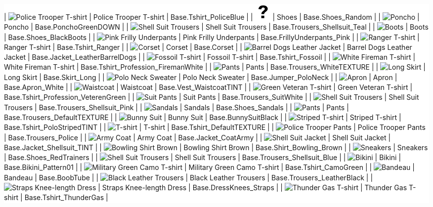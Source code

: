 | ![Police Trooper T-shirt](./icons/Base.Tshirt_PoliceBlue.png) | Police Trooper T-shirt | Base.Tshirt_PoliceBlue |
| ![Shoes](./icons/NotFoundTexture.png) | Shoes | Base.Shoes_Random |
| ![Poncho](./icons/Base.PonchoGreenDOWN.png) | Poncho | Base.PonchoGreenDOWN |
| ![Shell Suit Trousers](./icons/Base.Trousers_Shellsuit_Teal.png) | Shell Suit Trousers | Base.Trousers_Shellsuit_Teal |
| ![Boots](./icons/Base.Shoes_BlackBoots.png) | Boots | Base.Shoes_BlackBoots |
| ![Pink Frilly Underpants](./icons/Base.FrillyUnderpants_Pink.png) | Pink Frilly Underpants | Base.FrillyUnderpants_Pink |
| ![Ranger T-shirt](./icons/Base.Tshirt_Ranger.png) | Ranger T-shirt | Base.Tshirt_Ranger |
| ![Corset](./icons/Base.Corset.png) | Corset | Base.Corset |
| ![Barrel Dogs Leather Jacket](./icons/Base.Jacket_LeatherBarrelDogs.png) | Barrel Dogs Leather Jacket | Base.Jacket_LeatherBarrelDogs |
| ![Fossoil T-shirt](./icons/Base.Tshirt_Fossoil.png) | Fossoil T-shirt | Base.Tshirt_Fossoil |
| ![White Fireman T-shirt](./icons/Base.Tshirt_Profession_FiremanWhite.png) | White Fireman T-shirt | Base.Tshirt_Profession_FiremanWhite |
| ![Pants](./icons/Base.Trousers_WhiteTEXTURE.png) | Pants | Base.Trousers_WhiteTEXTURE |
| ![Long Skirt](./icons/Base.Skirt_Long.png) | Long Skirt | Base.Skirt_Long |
| ![Polo Neck Sweater](./icons/Base.Jumper_PoloNeck.png) | Polo Neck Sweater | Base.Jumper_PoloNeck |
| ![Apron](./icons/Base.Apron_White.png) | Apron | Base.Apron_White |
| ![Waistcoat](./icons/Base.Vest_WaistcoatTINT.png) | Waistcoat | Base.Vest_WaistcoatTINT |
| ![Green Veteran T-shirt](./icons/Base.Tshirt_Profession_VeterenGreen.png) | Green Veteran T-shirt | Base.Tshirt_Profession_VeterenGreen |
| ![Suit Pants](./icons/Base.Trousers_SuitWhite.png) | Suit Pants | Base.Trousers_SuitWhite |
| ![Shell Suit Trousers](./icons/Base.Trousers_Shellsuit_Pink.png) | Shell Suit Trousers | Base.Trousers_Shellsuit_Pink |
| ![Sandals](./icons/Base.Shoes_Sandals.png) | Sandals | Base.Shoes_Sandals |
| ![Pants](./icons/Base.Trousers_DefaultTEXTURE.png) | Pants | Base.Trousers_DefaultTEXTURE |
| ![Bunny Suit](./icons/Base.BunnySuitBlack.png) | Bunny Suit | Base.BunnySuitBlack |
| ![Striped T-shirt](./icons/Base.Tshirt_PoloStripedTINT.png) | Striped T-shirt | Base.Tshirt_PoloStripedTINT |
| ![T-shirt](./icons/Base.Tshirt_DefaultTEXTURE.png) | T-shirt | Base.Tshirt_DefaultTEXTURE |
| ![Police Trooper Pants](./icons/Base.Trousers_Police.png) | Police Trooper Pants | Base.Trousers_Police |
| ![Army Coat](./icons/Base.Jacket_CoatArmy.png) | Army Coat | Base.Jacket_CoatArmy |
| ![Shell Suit Jacket](./icons/Base.Jacket_Shellsuit_TINT.png) | Shell Suit Jacket | Base.Jacket_Shellsuit_TINT |
| ![Bowling Shirt Brown](./icons/Base.Shirt_Bowling_Brown.png) | Bowling Shirt Brown | Base.Shirt_Bowling_Brown |
| ![Sneakers](./icons/Base.Shoes_RedTrainers.png) | Sneakers | Base.Shoes_RedTrainers |
| ![Shell Suit Trousers](./icons/Base.Trousers_Shellsuit_Blue.png) | Shell Suit Trousers | Base.Trousers_Shellsuit_Blue |
| ![Bikini](./icons/Base.Bikini_Pattern01.png) | Bikini | Base.Bikini_Pattern01 |
| ![Military Green Camo T-shirt](./icons/Base.Tshirt_CamoGreen.png) | Military Green Camo T-shirt | Base.Tshirt_CamoGreen |
| ![Bandeau](./icons/Base.BoobTube.png) | Bandeau | Base.BoobTube |
| ![Black Leather Trousers](./icons/Base.Trousers_LeatherBlack.png) | Black Leather Trousers | Base.Trousers_LeatherBlack |
| ![Straps Knee-length Dress](./icons/Base.DressKnees_Straps.png) | Straps Knee-length Dress | Base.DressKnees_Straps |
| ![Thunder Gas T-shirt](./icons/Base.Tshirt_ThunderGas.png) | Thunder Gas T-shirt | Base.Tshirt_ThunderGas |